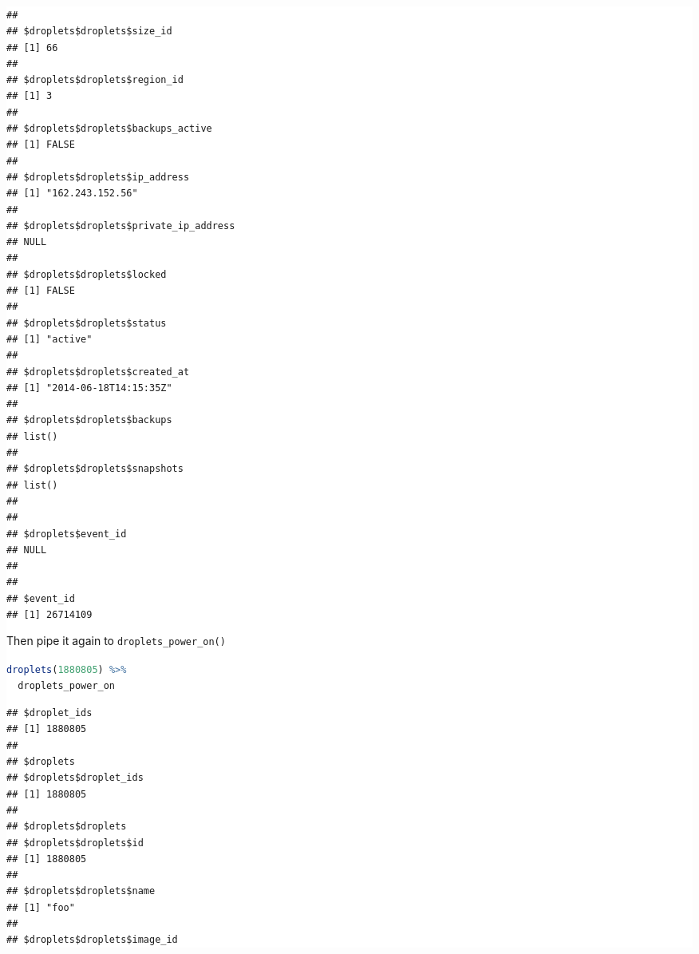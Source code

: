 ```
##
## $droplets$droplets$size_id
## [1] 66
##
## $droplets$droplets$region_id
## [1] 3
##
## $droplets$droplets$backups_active
## [1] FALSE
##
## $droplets$droplets$ip_address
## [1] "162.243.152.56"
##
## $droplets$droplets$private_ip_address
## NULL
##
## $droplets$droplets$locked
## [1] FALSE
##
## $droplets$droplets$status
## [1] "active"
##
## $droplets$droplets$created_at
## [1] "2014-06-18T14:15:35Z"
##
## $droplets$droplets$backups
## list()
##
## $droplets$droplets$snapshots
## list()
##
##
## $droplets$event_id
## NULL
##
##
## $event_id
## [1] 26714109
```

Then pipe it again to `droplets_power_on()`




```r
droplets(1880805) %>%
  droplets_power_on
```

```
## $droplet_ids
## [1] 1880805
##
## $droplets
## $droplets$droplet_ids
## [1] 1880805
##
## $droplets$droplets
## $droplets$droplets$id
## [1] 1880805
##
## $droplets$droplets$name
## [1] "foo"
##
## $droplets$droplets$image_id
```